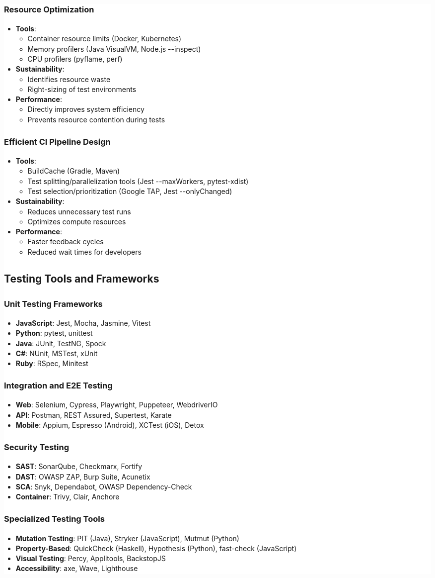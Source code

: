 ### Resource Optimization
- **Tools**:
  - Container resource limits (Docker, Kubernetes)
  - Memory profilers (Java VisualVM, Node.js --inspect)
  - CPU profilers (pyflame, perf)
- **Sustainability**: 
  - Identifies resource waste
  - Right-sizing of test environments
- **Performance**: 
  - Directly improves system efficiency
  - Prevents resource contention during tests

### Efficient CI Pipeline Design
- **Tools**:
  - BuildCache (Gradle, Maven)
  - Test splitting/parallelization tools (Jest --maxWorkers, pytest-xdist)
  - Test selection/prioritization (Google TAP, Jest --onlyChanged)
- **Sustainability**: 
  - Reduces unnecessary test runs
  - Optimizes compute resources
- **Performance**: 
  - Faster feedback cycles
  - Reduced wait times for developers

## Testing Tools and Frameworks

### Unit Testing Frameworks
- **JavaScript**: Jest, Mocha, Jasmine, Vitest
- **Python**: pytest, unittest
- **Java**: JUnit, TestNG, Spock
- **C#**: NUnit, MSTest, xUnit
- **Ruby**: RSpec, Minitest

### Integration and E2E Testing
- **Web**: Selenium, Cypress, Playwright, Puppeteer, WebdriverIO
- **API**: Postman, REST Assured, Supertest, Karate
- **Mobile**: Appium, Espresso (Android), XCTest (iOS), Detox

### Security Testing
- **SAST**: SonarQube, Checkmarx, Fortify
- **DAST**: OWASP ZAP, Burp Suite, Acunetix
- **SCA**: Snyk, Dependabot, OWASP Dependency-Check
- **Container**: Trivy, Clair, Anchore

### Specialized Testing Tools
- **Mutation Testing**: PIT (Java), Stryker (JavaScript), Mutmut (Python)
- **Property-Based**: QuickCheck (Haskell), Hypothesis (Python), fast-check (JavaScript)
- **Visual Testing**: Percy, Applitools, BackstopJS
- **Accessibility**: axe, Wave, Lighthouse

